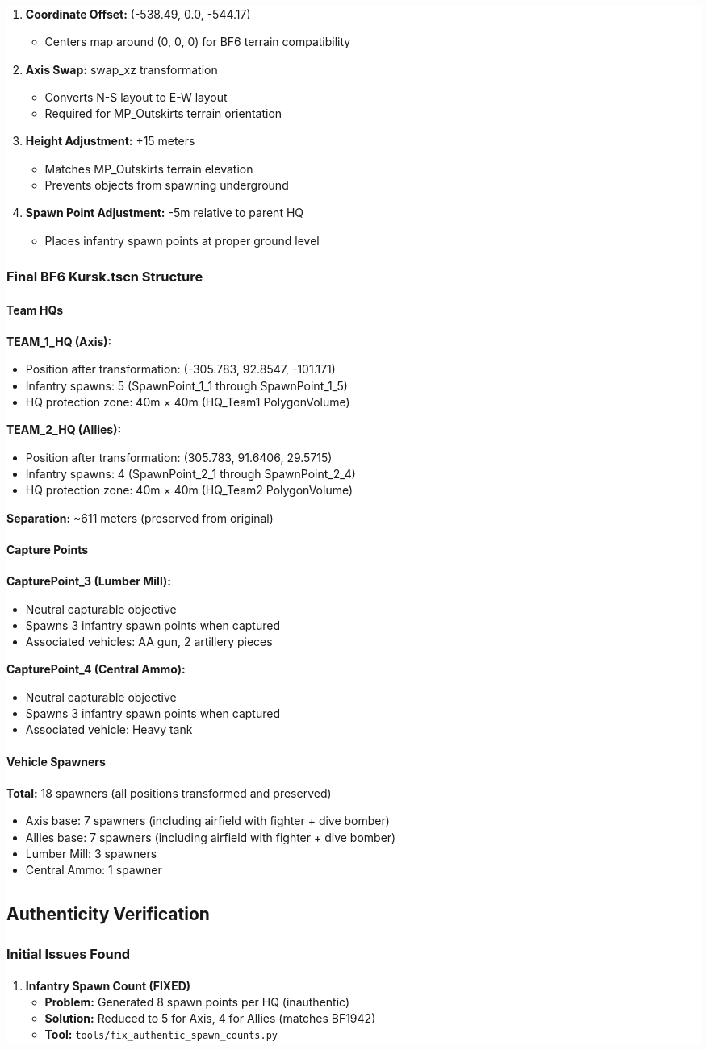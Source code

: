 1. **Coordinate Offset:** (-538.49, 0.0, -544.17)
   - Centers map around (0, 0, 0) for BF6 terrain compatibility

2. **Axis Swap:** swap_xz transformation
   - Converts N-S layout to E-W layout
   - Required for MP_Outskirts terrain orientation

3. **Height Adjustment:** +15 meters
   - Matches MP_Outskirts terrain elevation
   - Prevents objects from spawning underground

4. **Spawn Point Adjustment:** -5m relative to parent HQ
   - Places infantry spawn points at proper ground level

### Final BF6 Kursk.tscn Structure

#### Team HQs

**TEAM_1_HQ (Axis):**
- Position after transformation: (-305.783, 92.8547, -101.171)
- Infantry spawns: 5 (SpawnPoint_1_1 through SpawnPoint_1_5)
- HQ protection zone: 40m × 40m (HQ_Team1 PolygonVolume)

**TEAM_2_HQ (Allies):**
- Position after transformation: (305.783, 91.6406, 29.5715)
- Infantry spawns: 4 (SpawnPoint_2_1 through SpawnPoint_2_4)
- HQ protection zone: 40m × 40m (HQ_Team2 PolygonVolume)

**Separation:** ~611 meters (preserved from original)

#### Capture Points

**CapturePoint_3 (Lumber Mill):**
- Neutral capturable objective
- Spawns 3 infantry spawn points when captured
- Associated vehicles: AA gun, 2 artillery pieces

**CapturePoint_4 (Central Ammo):**
- Neutral capturable objective
- Spawns 3 infantry spawn points when captured
- Associated vehicle: Heavy tank

#### Vehicle Spawners

**Total:** 18 spawners (all positions transformed and preserved)
- Axis base: 7 spawners (including airfield with fighter + dive bomber)
- Allies base: 7 spawners (including airfield with fighter + dive bomber)
- Lumber Mill: 3 spawners
- Central Ammo: 1 spawner

## Authenticity Verification

### Initial Issues Found

1. **Infantry Spawn Count (FIXED)**
   - **Problem:** Generated 8 spawn points per HQ (inauthentic)
   - **Solution:** Reduced to 5 for Axis, 4 for Allies (matches BF1942)
   - **Tool:** `tools/fix_authentic_spawn_counts.py`
